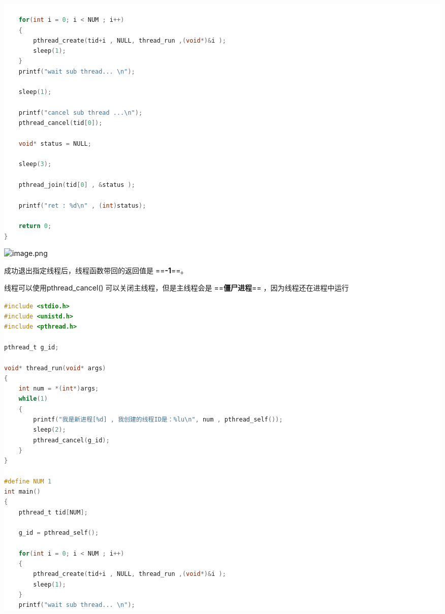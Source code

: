 ```c

    for(int i = 0; i < NUM ; i++)
    {
        pthread_create(tid+i , NULL, thread_run ,(void*)&i );
        sleep(1);
    }
    printf("wait sub thread... \n");

    sleep(1);

    printf("cancel sub thread ...\n");
    pthread_cancel(tid[0]);
    
    void* status = NULL;

    sleep(3);

    pthread_join(tid[0] , &status );

    printf("ret : %d\n" , (int)status); 

    return 0;
}

```
![image.png](https://image-1311137268.cos.ap-chengdu.myqcloud.com/SiYuan/20230315202645.png)

成功退出指定线程后，线程函数带回的返回值是 ==**-1**==。




线程可以使用pthread_cancel() 可以关闭主线程，但是主线程会是 ==**僵尸进程**== ，因为线程还在进程中运行
```c
#include <stdio.h>
#include <unistd.h>
#include <pthread.h>

pthread_t g_id;

void* thread_run(void* args)
{
    int num = *(int*)args;
    while(1)
    {
        printf("我是新进程[%d] , 我创建的线程ID是：%lu\n", num , pthread_self());
        sleep(2);
        pthread_cancel(g_id);
    }
}

#define NUM 1
int main()
{
    pthread_t tid[NUM];

    g_id = pthread_self();

    for(int i = 0; i < NUM ; i++)
    {
        pthread_create(tid+i , NULL, thread_run ,(void*)&i );
        sleep(1);
    }
    printf("wait sub thread... \n");

```